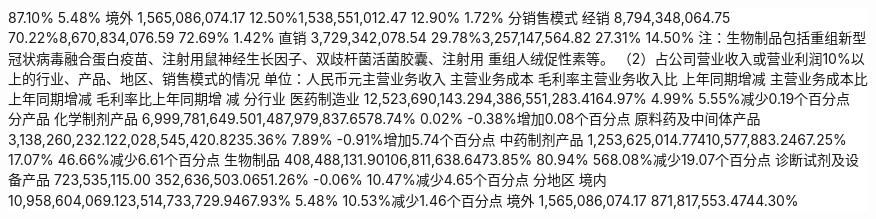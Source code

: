 87.10%
5.48%
境外
1,565,086,074.17
12.50%1,538,551,012.47
12.90%
1.72%
分销售模式
经销
8,794,348,064.75
70.22%8,670,834,076.59
72.69%
1.42%
直销
3,729,342,078.54
29.78%3,257,147,564.82
27.31%
14.50%
注：生物制品包括重组新型冠状病毒融合蛋白疫苗、注射用鼠神经生长因子、双歧杆菌活菌胶囊、注射用
重组人绒促性素等。
（2）占公司营业收入或营业利润10%以上的行业、产品、地区、销售模式的情况
单位：人民币元主营业务收入
主营业务成本
毛利率主营业务收入比
上年同期增减
主营业务成本比
上年同期增减
毛利率比上年同期增
减
分行业
医药制造业
12,523,690,143.294,386,551,283.4164.97%
4.99%
5.55%减少0.19个百分点
分产品
化学制剂产品
6,999,781,649.501,487,979,837.6578.74%
0.02%
-0.38%增加0.08个百分点
原料药及中间体产品
3,138,260,232.122,028,545,420.8235.36%
7.89%
-0.91%增加5.74个百分点
中药制剂产品
1,253,625,014.77410,577,883.2467.25%
17.07%
46.66%减少6.61个百分点
生物制品
408,488,131.90106,811,638.6473.85%
80.94%
568.08%减少19.07个百分点
诊断试剂及设备产品
723,535,115.00
352,636,503.0651.26%
-0.06%
10.47%减少4.65个百分点
分地区
境内
10,958,604,069.123,514,733,729.9467.93%
5.48%
10.53%减少1.46个百分点
境外
1,565,086,074.17
871,817,553.4744.30%